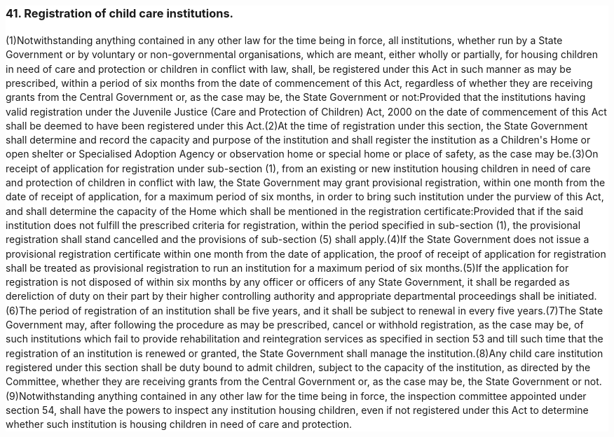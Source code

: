 ### 41. Registration of child care institutions.

(1)Notwithstanding anything contained in any other law for the time being in
force, all institutions, whether run by a State Government or by voluntary or
non-governmental organisations, which are meant, either wholly or partially,
for housing children in need of care and protection or children in conflict
with law, shall, be registered under this Act in such manner as may be
prescribed, within a period of six months from the date of commencement of
this Act, regardless of whether they are receiving grants from the Central
Government or, as the case may be, the State Government or not:Provided that
the institutions having valid registration under the Juvenile Justice (Care
and Protection of Children) Act, 2000 on the date of commencement of this Act
shall be deemed to have been registered under this Act.(2)At the time of
registration under this section, the State Government shall determine and
record the capacity and purpose of the institution and shall register the
institution as a Children's Home or open shelter or Specialised Adoption
Agency or observation home or special home or place of safety, as the case may
be.(3)On receipt of application for registration under sub-section (1), from
an existing or new institution housing children in need of care and protection
of children in conflict with law, the State Government may grant provisional
registration, within one month from the date of receipt of application, for a
maximum period of six months, in order to bring such institution under the
purview of this Act, and shall determine the capacity of the Home which shall
be mentioned in the registration certificate:Provided that if the said
institution does not fulfill the prescribed criteria for registration, within
the period specified in sub-section (1), the provisional registration shall
stand cancelled and the provisions of sub-section (5) shall apply.(4)If the
State Government does not issue a provisional registration certificate within
one month from the date of application, the proof of receipt of application
for registration shall be treated as provisional registration to run an
institution for a maximum period of six months.(5)If the application for
registration is not disposed of within six months by any officer or officers
of any State Government, it shall be regarded as dereliction of duty on their
part by their higher controlling authority and appropriate departmental
proceedings shall be initiated.(6)The period of registration of an institution
shall be five years, and it shall be subject to renewal in every five
years.(7)The State Government may, after following the procedure as may be
prescribed, cancel or withhold registration, as the case may be, of such
institutions which fail to provide rehabilitation and reintegration services
as specified in section 53 and till such time that the registration of an
institution is renewed or granted, the State Government shall manage the
institution.(8)Any child care institution registered under this section shall
be duty bound to admit children, subject to the capacity of the institution,
as directed by the Committee, whether they are receiving grants from the
Central Government or, as the case may be, the State Government or
not.(9)Notwithstanding anything contained in any other law for the time being
in force, the inspection committee appointed under section 54, shall have the
powers to inspect any institution housing children, even if not registered
under this Act to determine whether such institution is housing children in
need of care and protection.
